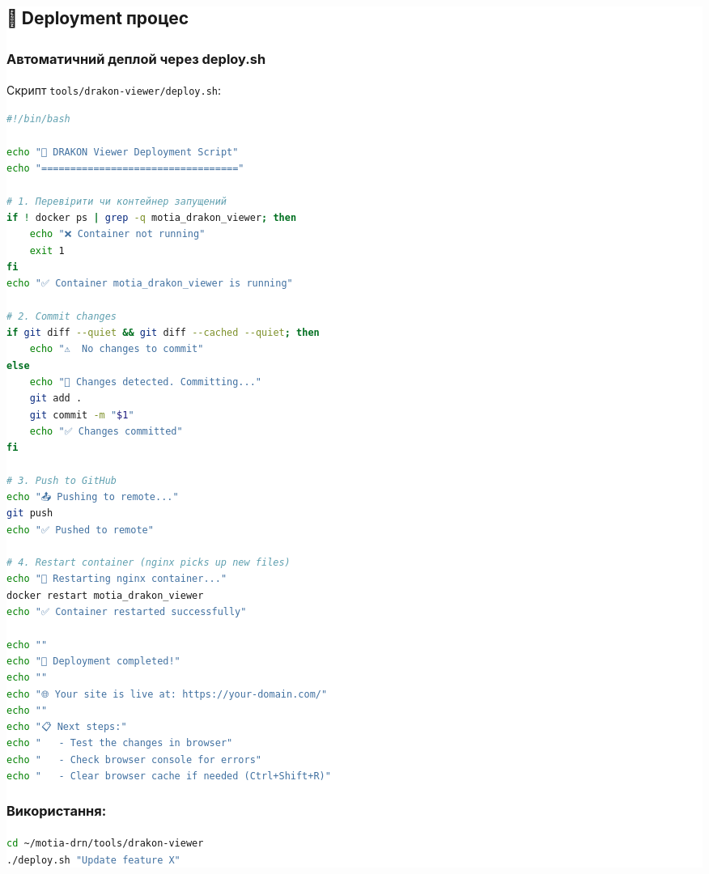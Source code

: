 
## 🚢 Deployment процес

### Автоматичний деплой через deploy.sh

Скрипт `tools/drakon-viewer/deploy.sh`:

```bash
#!/bin/bash

echo "🚀 DRAKON Viewer Deployment Script"
echo "=================================="

# 1. Перевірити чи контейнер запущений
if ! docker ps | grep -q motia_drakon_viewer; then
    echo "❌ Container not running"
    exit 1
fi
echo "✅ Container motia_drakon_viewer is running"

# 2. Commit changes
if git diff --quiet && git diff --cached --quiet; then
    echo "⚠️  No changes to commit"
else
    echo "📝 Changes detected. Committing..."
    git add .
    git commit -m "$1"
    echo "✅ Changes committed"
fi

# 3. Push to GitHub
echo "📤 Pushing to remote..."
git push
echo "✅ Pushed to remote"

# 4. Restart container (nginx picks up new files)
echo "🔄 Restarting nginx container..."
docker restart motia_drakon_viewer
echo "✅ Container restarted successfully"

echo ""
echo "🎉 Deployment completed!"
echo ""
echo "🌐 Your site is live at: https://your-domain.com/"
echo ""
echo "📋 Next steps:"
echo "   - Test the changes in browser"
echo "   - Check browser console for errors"
echo "   - Clear browser cache if needed (Ctrl+Shift+R)"
```

### Використання:
```bash
cd ~/motia-drn/tools/drakon-viewer
./deploy.sh "Update feature X"
```
